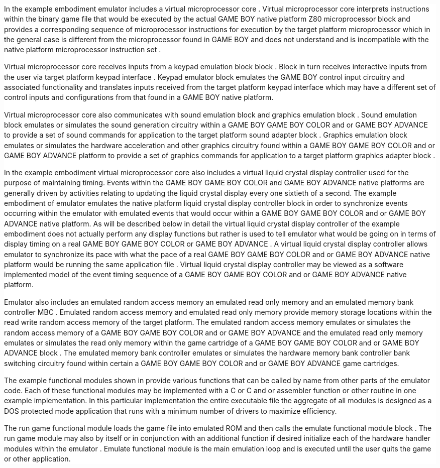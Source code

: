 In the example embodiment emulator includes a virtual microprocessor core . Virtual microprocessor core interprets instructions within the binary game file that would be executed by the actual GAME BOY native platform Z80 microprocessor block and provides a corresponding sequence of microprocessor instructions for execution by the target platform microprocessor which in the general case is different from the microprocessor found in GAME BOY and does not understand and is incompatible with the native platform microprocessor instruction set .

Virtual microprocessor core receives inputs from a keypad emulation block block . Block in turn receives interactive inputs from the user via target platform keypad interface . Keypad emulator block emulates the GAME BOY control input circuitry and associated functionality and translates inputs received from the target platform keypad interface which may have a different set of control inputs and configurations from that found in a GAME BOY native platform.

Virtual microprocessor core also communicates with sound emulation block and graphics emulation block . Sound emulation block emulates or simulates the sound generation circuitry within a GAME BOY GAME BOY COLOR and or GAME BOY ADVANCE to provide a set of sound commands for application to the target platform sound adapter block . Graphics emulation block emulates or simulates the hardware acceleration and other graphics circuitry found within a GAME BOY GAME BOY COLOR and or GAME BOY ADVANCE platform to provide a set of graphics commands for application to a target platform graphics adapter block .

In the example embodiment virtual microprocessor core also includes a virtual liquid crystal display controller used for the purpose of maintaining timing. Events within the GAME BOY GAME BOY COLOR and GAME BOY ADVANCE native platforms are generally driven by activities relating to updating the liquid crystal display every one sixtieth of a second. The example embodiment of emulator emulates the native platform liquid crystal display controller block in order to synchronize events occurring within the emulator with emulated events that would occur within a GAME BOY GAME BOY COLOR and or GAME BOY ADVANCE native platform. As will be described below in detail the virtual liquid crystal display controller of the example embodiment does not actually perform any display functions but rather is used to tell emulator what would be going on in terms of display timing on a real GAME BOY GAME BOY COLOR or GAME BOY ADVANCE . A virtual liquid crystal display controller allows emulator to synchronize its pace with what the pace of a real GAME BOY GAME BOY COLOR and or GAME BOY ADVANCE native platform would be running the same application file . Virtual liquid crystal display controller may be viewed as a software implemented model of the event timing sequence of a GAME BOY GAME BOY COLOR and or GAME BOY ADVANCE native platform.

Emulator also includes an emulated random access memory an emulated read only memory and an emulated memory bank controller MBC . Emulated random access memory and emulated read only memory provide memory storage locations within the read write random access memory of the target platform. The emulated random access memory emulates or simulates the random access memory of a GAME BOY GAME BOY COLOR and or GAME BOY ADVANCE and the emulated read only memory emulates or simulates the read only memory within the game cartridge of a GAME BOY GAME BOY COLOR and or GAME BOY ADVANCE block . The emulated memory bank controller emulates or simulates the hardware memory bank controller bank switching circuitry found within certain a GAME BOY GAME BOY COLOR and or GAME BOY ADVANCE game cartridges.

The example functional modules shown in provide various functions that can be called by name from other parts of the emulator code. Each of these functional modules may be implemented with a C or C and or assembler function or other routine in one example implementation. In this particular implementation the entire executable file the aggregate of all modules is designed as a DOS protected mode application that runs with a minimum number of drivers to maximize efficiency.

The run game functional module loads the game file into emulated ROM and then calls the emulate functional module block . The run game module may also by itself or in conjunction with an additional function if desired initialize each of the hardware handler modules within the emulator . Emulate functional module is the main emulation loop and is executed until the user quits the game or other application.
